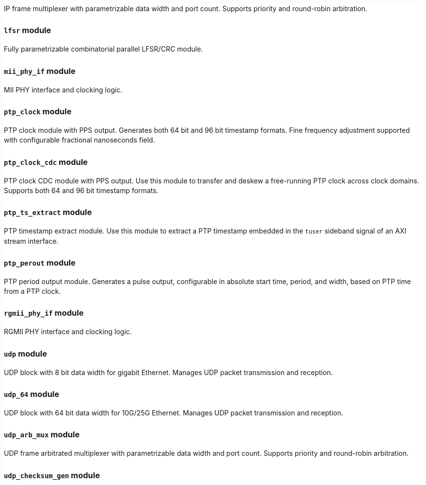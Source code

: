 IP frame multiplexer with parametrizable data width and port count.
Supports priority and round-robin arbitration.

### `lfsr` module

Fully parametrizable combinatorial parallel LFSR/CRC module.

### `mii_phy_if` module

MII PHY interface and clocking logic.

### `ptp_clock` module

PTP clock module with PPS output.  Generates both 64 bit and 96 bit timestamp
formats.  Fine frequency adjustment supported with configurable fractional
nanoseconds field.

### `ptp_clock_cdc` module

PTP clock CDC module with PPS output.  Use this module to transfer and deskew a
free-running PTP clock across clock domains.  Supports both 64 and 96 bit
timestamp formats.

### `ptp_ts_extract` module

PTP timestamp extract module.  Use this module to extract a PTP timestamp
embedded in the `tuser` sideband signal of an AXI stream interface.

### `ptp_perout` module

PTP period output module.  Generates a pulse output, configurable in absolute
start time, period, and width, based on PTP time from a PTP clock.

### `rgmii_phy_if` module

RGMII PHY interface and clocking logic.

### `udp` module

UDP block with 8 bit data width for gigabit Ethernet.  Manages UDP packet
transmission and reception.

### `udp_64` module

UDP block with 64 bit data width for 10G/25G Ethernet.  Manages UDP packet
transmission and reception.

### `udp_arb_mux` module

UDP frame arbitrated multiplexer with parametrizable data width and port
count.  Supports priority and round-robin arbitration.

### `udp_checksum_gen` module
